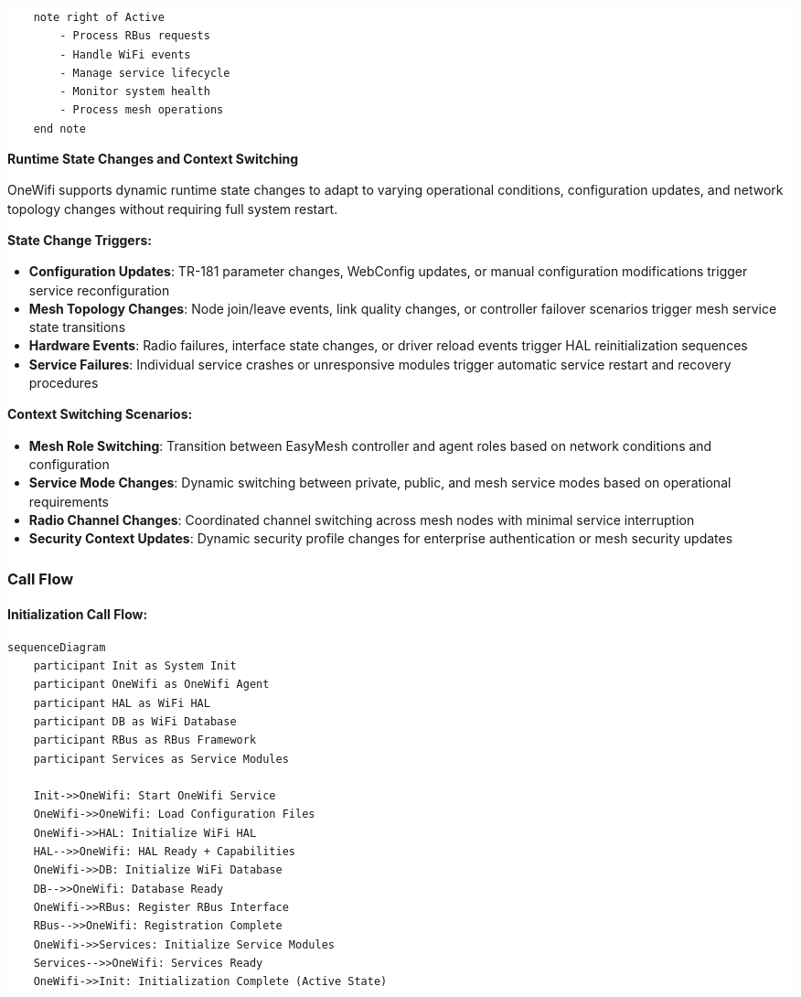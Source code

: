 ```mermaid
    note right of Active
        - Process RBus requests
        - Handle WiFi events
        - Manage service lifecycle
        - Monitor system health
        - Process mesh operations
    end note
```

**Runtime State Changes and Context Switching**

OneWifi supports dynamic runtime state changes to adapt to varying operational conditions, configuration updates, and network topology changes without requiring full system restart.

**State Change Triggers:**

- **Configuration Updates**: TR-181 parameter changes, WebConfig updates, or manual configuration modifications trigger service reconfiguration
- **Mesh Topology Changes**: Node join/leave events, link quality changes, or controller failover scenarios trigger mesh service state transitions
- **Hardware Events**: Radio failures, interface state changes, or driver reload events trigger HAL reinitialization sequences
- **Service Failures**: Individual service crashes or unresponsive modules trigger automatic service restart and recovery procedures

**Context Switching Scenarios:**

- **Mesh Role Switching**: Transition between EasyMesh controller and agent roles based on network conditions and configuration
- **Service Mode Changes**: Dynamic switching between private, public, and mesh service modes based on operational requirements
- **Radio Channel Changes**: Coordinated channel switching across mesh nodes with minimal service interruption
- **Security Context Updates**: Dynamic security profile changes for enterprise authentication or mesh security updates

### Call Flow

**Initialization Call Flow:**

```mermaid
sequenceDiagram
    participant Init as System Init
    participant OneWifi as OneWifi Agent
    participant HAL as WiFi HAL
    participant DB as WiFi Database
    participant RBus as RBus Framework
    participant Services as Service Modules

    Init->>OneWifi: Start OneWifi Service
    OneWifi->>OneWifi: Load Configuration Files
    OneWifi->>HAL: Initialize WiFi HAL
    HAL-->>OneWifi: HAL Ready + Capabilities
    OneWifi->>DB: Initialize WiFi Database
    DB-->>OneWifi: Database Ready
    OneWifi->>RBus: Register RBus Interface
    RBus-->>OneWifi: Registration Complete
    OneWifi->>Services: Initialize Service Modules
    Services-->>OneWifi: Services Ready
    OneWifi->>Init: Initialization Complete (Active State)
```
